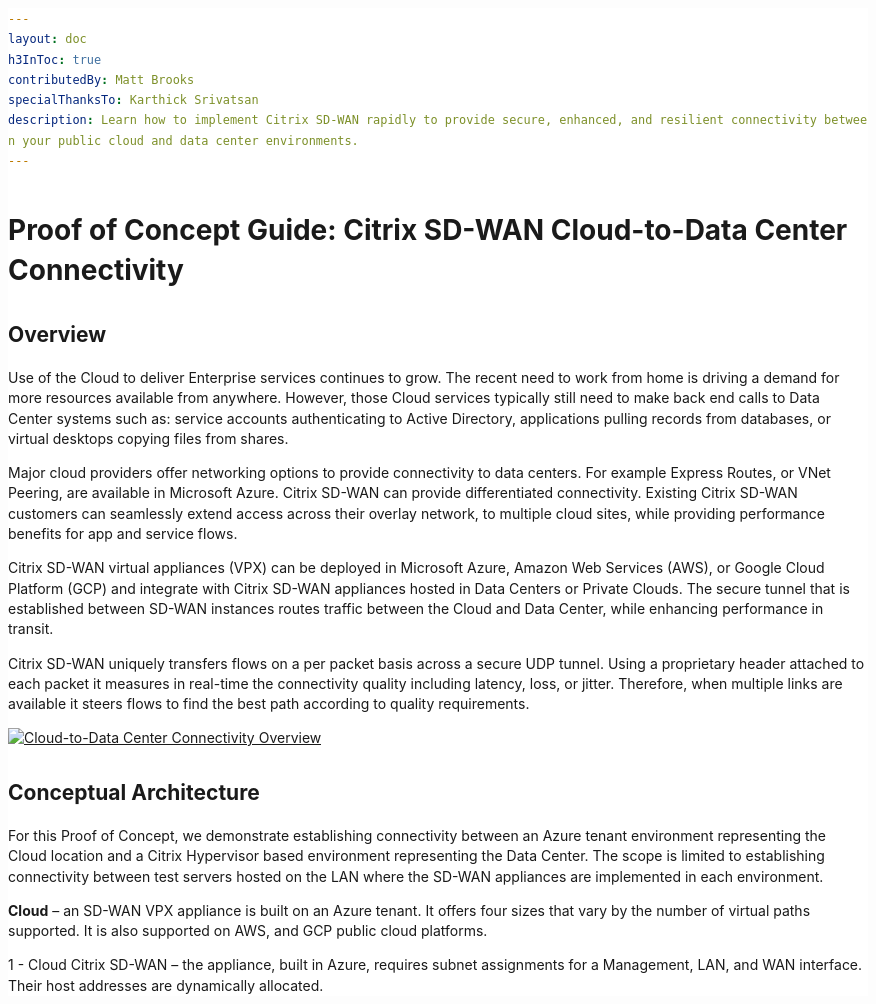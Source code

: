 ```yaml
---
layout: doc
h3InToc: true
contributedBy: Matt Brooks
specialThanksTo: Karthick Srivatsan
description: Learn how to implement Citrix SD-WAN rapidly to provide secure, enhanced, and resilient connectivity between your public cloud and data center environments.
---
```

# Proof of Concept Guide: Citrix SD-WAN Cloud-to-Data Center Connectivity

## Overview

Use of the Cloud to deliver Enterprise services continues to grow. The recent need to work from home is driving a demand for more resources available from anywhere. However, those Cloud services typically still need to make back end calls to Data Center systems such as: service accounts authenticating to Active Directory, applications pulling records from databases, or virtual desktops copying files from shares.

Major cloud providers offer networking options to provide connectivity to data centers. For example Express Routes, or VNet Peering, are available in Microsoft Azure. Citrix SD-WAN can provide differentiated connectivity. Existing Citrix SD-WAN customers can seamlessly extend access across their overlay network, to multiple cloud sites, while providing performance benefits for app and service flows.

Citrix SD-WAN virtual appliances (VPX) can be deployed in Microsoft Azure, Amazon Web Services (AWS), or Google Cloud Platform (GCP) and integrate with Citrix SD-WAN appliances hosted in Data Centers or Private Clouds. The secure tunnel that is established between SD-WAN instances routes traffic between the Cloud and Data Center, while enhancing performance in transit.

Citrix SD-WAN uniquely transfers flows on a per packet basis across a secure UDP tunnel. Using a proprietary header attached to each packet it measures in real-time the connectivity quality including latency, loss, or jitter. Therefore, when multiple links are available it steers flows to find the best path according to quality requirements.

[![Cloud-to-Data Center Connectivity Overview](/en-us/tech-zone/learn/media/poc-guides_sdwan-cloud-to-onprem-connectivity_overview.png)](/en-us/tech-zone/learn/media/poc-guides_sdwan-cloud-to-onprem-connectivity_overview.png)

## Conceptual Architecture

For this Proof of Concept, we demonstrate establishing connectivity between an Azure tenant environment representing the Cloud location and a Citrix Hypervisor based environment representing the Data Center. The scope is limited to establishing connectivity between test servers hosted on the LAN where the SD-WAN appliances are implemented in each environment.

**Cloud** – an SD-WAN VPX appliance is built on an Azure tenant. It offers four sizes that vary by the number of virtual paths supported. It is also supported on AWS, and GCP public cloud platforms.

1 - Cloud Citrix SD-WAN – the appliance, built in Azure, requires subnet assignments for a Management, LAN, and WAN interface. Their host addresses are dynamically allocated.
